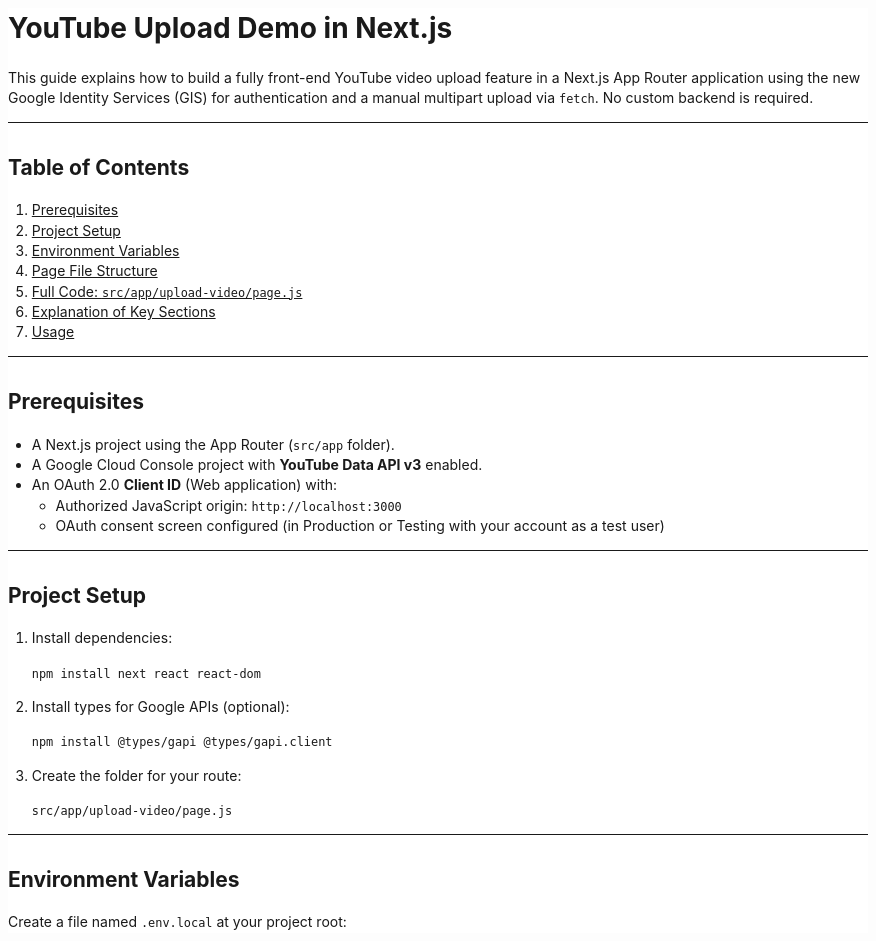 # YouTube Upload Demo in Next.js

This guide explains how to build a fully front-end YouTube video upload feature in a Next.js App Router application using the new Google Identity Services (GIS) for authentication and a manual multipart upload via `fetch`. No custom backend is required.

---

## Table of Contents

1. [Prerequisites](#prerequisites)
2. [Project Setup](#project-setup)
3. [Environment Variables](#environment-variables)
4. [Page File Structure](#page-file-structure)
5. [Full Code: ](#full-code-srcappupload-videopagejs)[`src/app/upload-video/page.js`](#full-code-srcappupload-videopagejs)
6. [Explanation of Key Sections](#explanation-of-key-sections)
7. [Usage](#usage)

---

## Prerequisites

- A Next.js project using the App Router (`src/app` folder).
- A Google Cloud Console project with **YouTube Data API v3** enabled.
- An OAuth 2.0 **Client ID** (Web application) with:
  - Authorized JavaScript origin: `http://localhost:3000`
  - OAuth consent screen configured (in Production or Testing with your account as a test user)

---

## Project Setup

1. Install dependencies:
   ```bash
   npm install next react react-dom
   ```
2. Install types for Google APIs (optional):
   ```bash
   npm install @types/gapi @types/gapi.client
   ```
3. Create the folder for your route:
   ```text
   src/app/upload-video/page.js
   ```

---

## Environment Variables

Create a file named `.env.local` at your project root:
